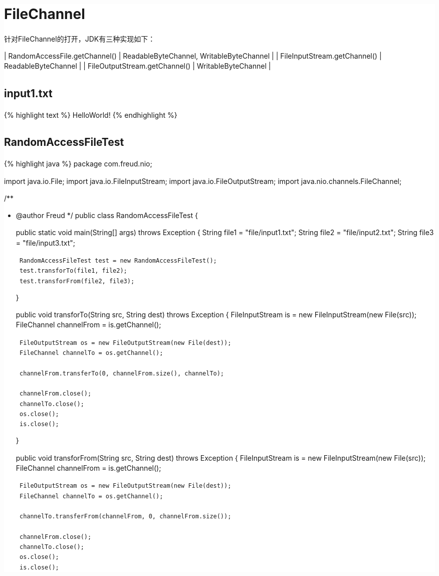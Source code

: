 
FileChannel
=======================================

针对FileChannel的打开，JDK有三种实现如下：

| RandomAccessFile.getChannel() | ReadableByteChannel, WritableByteChannel 	|
| FileInputStream.getChannel()  | ReadableByteChannel 						|
| FileOutputStream.getChannel() | WritableByteChannel 						|

input1.txt
-------------------
{% highlight text %}
HelloWorld!
{% endhighlight %}

RandomAccessFileTest
-------------------
{% highlight java %}
package com.freud.nio;

import java.io.File;
import java.io.FileInputStream;
import java.io.FileOutputStream;
import java.nio.channels.FileChannel;

/**
 * @author Freud
 */
public class RandomAccessFileTest {

	public static void main(String[] args) throws Exception {
		String file1 = "file/input1.txt";
		String file2 = "file/input2.txt";
		String file3 = "file/input3.txt";

		RandomAccessFileTest test = new RandomAccessFileTest();
		test.transforTo(file1, file2);
		test.transforFrom(file2, file3);
	}

	public void transforTo(String src, String dest) throws Exception {
		FileInputStream is = new FileInputStream(new File(src));
		FileChannel channelFrom = is.getChannel();

		FileOutputStream os = new FileOutputStream(new File(dest));
		FileChannel channelTo = os.getChannel();

		channelFrom.transferTo(0, channelFrom.size(), channelTo);

		channelFrom.close();
		channelTo.close();
		os.close();
		is.close();
	}

	public void transforFrom(String src, String dest) throws Exception {
		FileInputStream is = new FileInputStream(new File(src));
		FileChannel channelFrom = is.getChannel();

		FileOutputStream os = new FileOutputStream(new File(dest));
		FileChannel channelTo = os.getChannel();

		channelTo.transferFrom(channelFrom, 0, channelFrom.size());

		channelFrom.close();
		channelTo.close();
		os.close();
		is.close();
